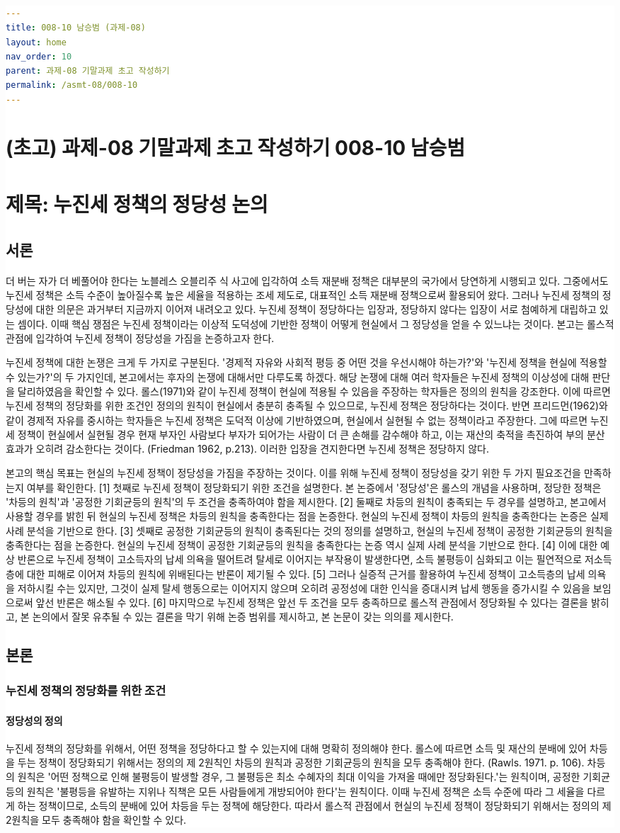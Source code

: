 ```yaml
---
title: 008-10 남승범 (과제-08)
layout: home
nav_order: 10
parent: 과제-08 기말과제 초고 작성하기
permalink: /asmt-08/008-10
---
```


# (초고) 과제-08 기말과제 초고 작성하기 008-10 남승범 

# 제목: 누진세 정책의 정당성 논의

## 서론

더 버는 자가 더 베풀어야 한다는 노블레스 오블리주 식 사고에 입각하여 소득 재분배 정책은 대부분의 국가에서 당연하게 시행되고 있다. 그중에서도 누진세 정책은 소득 수준이 높아질수록 높은 세율을 적용하는 조세 제도로, 대표적인 소득 재분배 정책으로써 활용되어 왔다. 그러나 누진세 정책의 정당성에 대한 의문은 과거부터 지금까지 이어져 내려오고 있다. 누진세 정책이 정당하다는 입장과, 정당하지 않다는 입장이 서로 첨예하게 대립하고 있는 셈이다. 이때 핵심 쟁점은 누진세 정책이라는 이상적 도덕성에 기반한 정책이 어떻게 현실에서 그 정당성을 얻을 수 있느냐는 것이다. 본고는 롤스적 관점에 입각하여 누진세 정책이 정당성을 가짐을 논증하고자 한다.

누진세 정책에 대한 논쟁은 크게 두 가지로 구분된다. '경제적 자유와 사회적 평등 중 어떤 것을 우선시해야 하는가?'와 '누진세 정책을 현실에 적용할 수 있는가?'의 두 가지인데, 본고에서는 후자의 논쟁에 대해서만 다루도록 하겠다. 해당 논쟁에 대해 여러 학자들은 누진세 정책의 이상성에 대해 판단을 달리하였음을 확인할 수 있다. 롤스(1971)와 같이 누진세 정책이 현실에 적용될 수 있음을 주장하는 학자들은 정의의 원칙을 강조한다. 이에 따르면 누진세 정책의 정당화를 위한 조건인 정의의 원칙이 현실에서 충분히 충족될 수 있으므로, 누진세 정책은 정당하다는 것이다. 반면 프리드먼(1962)와 같이 경제적 자유를 중시하는 학자들은 누진세 정책은 도덕적 이상에 기반하였으며, 현실에서 실현될 수 없는 정책이라고 주장한다. 그에 따르면 누진세 정책이 현실에서 실현될 경우 현재 부자인 사람보다 부자가 되어가는 사람이 더 큰 손해를 감수해야 하고, 이는 재산의 축적을 촉진하여 부의 분산 효과가 오히려 감소한다는 것이다. (Friedman 1962, p.213). 이러한 입장을 견지한다면 누진세 정책은 정당하지 않다.

본고의 핵심 목표는 현실의 누진세 정책이 정당성을 가짐을 주장하는 것이다. 이를 위해 누진세 정책이 정당성을 갖기 위한 두 가지 필요조건을 만족하는지 여부를 확인한다. [1] 첫째로 누진세 정책이 정당화되기 위한 조건을 설명한다. 본 논증에서 '정당성'은 롤스의 개념을 사용하며, 정당한 정책은 '차등의 원칙'과 '공정한 기회균등의 원칙'의 두 조건을 충족하여야 함을 제시한다. [2] 둘째로 차등의 원칙이 충족되는 두 경우를 설명하고, 본고에서 사용할 경우를 밝힌 뒤 현실의 누진세 정책은 차등의 원칙을 충족한다는 점을 논증한다. 현실의 누진세 정책이 차등의 원칙을 충족한다는 논증은 실제 사례 분석을 기반으로 한다. [3] 셋째로 공정한 기회균등의 원칙이 충족된다는 것의 정의를 설명하고, 현실의 누진세 정책이 공정한 기회균등의 원칙을 충족한다는 점을 논증한다. 현실의 누진세 정책이 공정한 기회균등의 원칙을 충족한다는 논증 역시 실제 사례 분석을 기반으로 한다. [4] 이에 대한 예상 반론으로 누진세 정책이 고소득자의 납세 의욕을 떨어트려 탈세로 이어지는 부작용이 발생한다면, 소득 불평등이 심화되고 이는 필연적으로 저소득층에 대한 피해로 이어져 차등의 원칙에 위배된다는 반론이 제기될 수 있다. [5] 그러나 실증적 근거를 활용하여 누진세 정책이 고소득층의 납세 의욕을 저하시킬 수는 있지만, 그것이 실제 탈세 행동으로는 이어지지 않으며 오히려 공정성에 대한 인식을 증대시켜 납세 행동을 증가시킬 수 있음을 보임으로써 앞선 반론은 해소될 수 있다. [6] 마지막으로 누진세 정책은 앞선 두 조건을 모두 충족하므로 롤스적 관점에서 정당화될 수 있다는 결론을 밝히고, 본 논의에서 잘못 유추될 수 있는 결론을 막기 위해 논증 범위를 제시하고, 본 논문이 갖는 의의를 제시한다.

## 본론

### 누진세 정책의 정당화를 위한 조건

#### 정당성의 정의

누진세 정책의 정당화를 위해서, 어떤 정책을 정당하다고 할 수 있는지에 대해 명확히 정의해야 한다. 롤스에 따르면 소득 및 재산의 분배에 있어 차등을 두는 정책이 정당화되기 위해서는 정의의 제 2원칙인 차등의 원칙과 공정한 기회균등의 원칙을 모두 충족해야 한다. (Rawls. 1971. p. 106). 차등의 원칙은 '어떤 정책으로 인해 불평등이 발생할 경우, 그 불평등은 최소 수혜자의 최대 이익을 가져올 때에만 정당화된다.'는 원칙이며, 공정한 기회균등의 원칙은 '불평등을 유발하는 지위나 직책은 모든 사람들에게 개방되어야 한다'는 원칙이다. 이때 누진세 정책은 소득 수준에 따라 그 세율을 다르게 하는 정책이므로, 소득의 분배에 있어 차등을 두는 정책에 해당한다. 따라서 롤스적 관점에서 현실의 누진세 정책이 정당화되기 위해서는 정의의 제 2원칙을 모두 충족해야 함을 확인할 수 있다.
